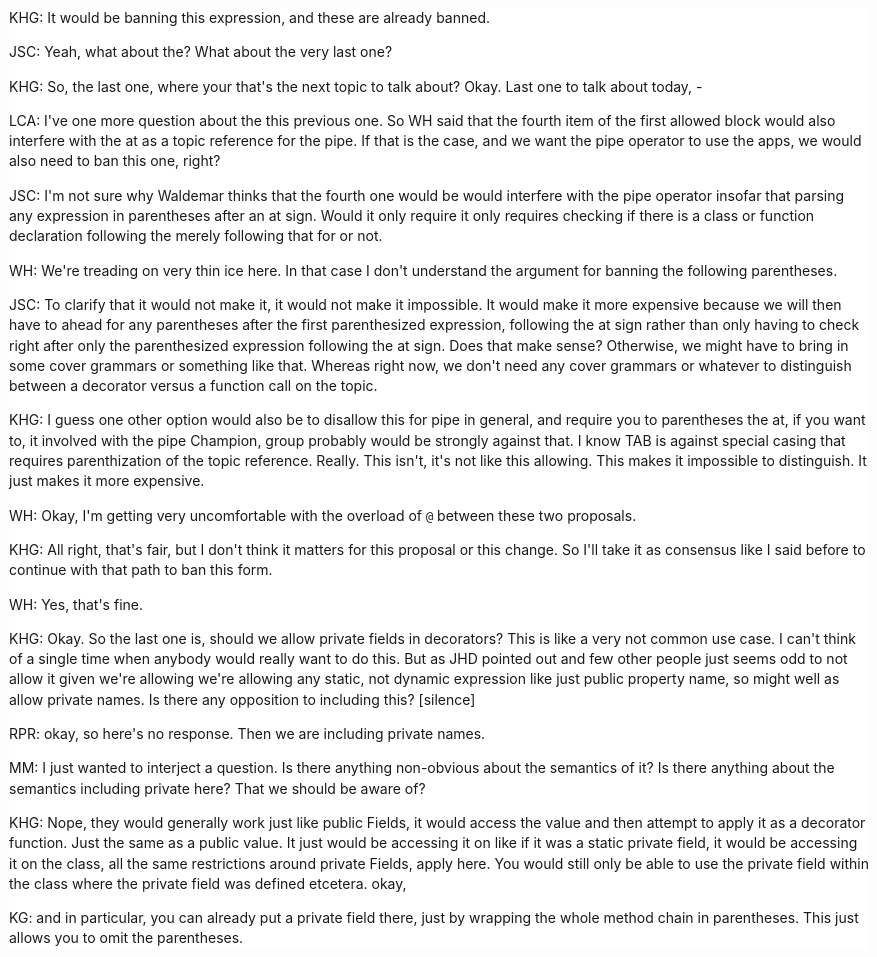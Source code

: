 KHG: It would be banning this expression, and these are already banned.

JSC: Yeah, what about the? What about the very last one?

KHG: So, the last one, where your that's the next topic to talk about? Okay. Last one to talk about today, -

LCA: I've one more question about the this previous one. So WH said that the fourth item of the first allowed block would also interfere with the at as a topic reference for the pipe. If that is the case, and we want the pipe operator to use the apps, we would also need to ban this one, right?

JSC: I'm not sure why Waldemar thinks that the fourth one would be would interfere with the pipe operator insofar that parsing any expression in parentheses after an at sign. Would it only require it only requires checking if there is a class or function declaration following the merely following that for or not.

WH: We're treading on very thin ice here. In that case I don't understand the argument for banning the following parentheses.

JSC: To clarify that it would not make it, it would not make it impossible. It would make it more expensive because we will then have to ahead for any parentheses after the first parenthesized expression, following the at sign rather than only having to check right after only the parenthesized expression following the at sign. Does that make sense? Otherwise, we might have to bring in some cover grammars or something like that. Whereas right now, we don't need any cover grammars or whatever to distinguish between a decorator versus a function call on the topic.

KHG: I guess one other option would also be to disallow this for pipe in general, and require you to parentheses the at, if you want to, it involved with the pipe Champion, group probably would be strongly against that. I know TAB is against special casing that requires parenthization of the topic reference. Really. This isn't, it's not like this allowing. This makes it impossible to distinguish. It just makes it more expensive.

WH: Okay, I'm getting very uncomfortable with the overload of `@` between these two proposals.

KHG: All right, that's fair, but I don't think it matters for this proposal or this change. So I'll take it as consensus like I said before to continue with that path to ban this form.

WH: Yes, that's fine.

KHG: Okay. So the last one is, should we allow private fields in decorators? This is like a very not common use case. I can't think of a single time when anybody would really want to do this. But as JHD pointed out and few other people just seems odd to not allow it given we're allowing we're allowing any static, not dynamic expression like just public property name, so might well as allow private names. Is there any opposition to including this? [silence]

RPR: okay, so here's no response. Then we are including private names.

MM: I just wanted to interject a question. Is there anything non-obvious about the semantics of it? Is there anything about the semantics including private here? That we should be aware of?

KHG: Nope, they would generally work just like public Fields, it would access the value and then attempt to apply it as a decorator function. Just the same as a public value. It just would be accessing it on like if it was a static private field, it would be accessing it on the class, all the same restrictions around private Fields, apply here. You would still only be able to use the private field within the class where the private field was defined etcetera. okay,

KG: and in particular, you can already put a private field there, just by wrapping the whole method chain in parentheses. This just allows you to omit the parentheses.
